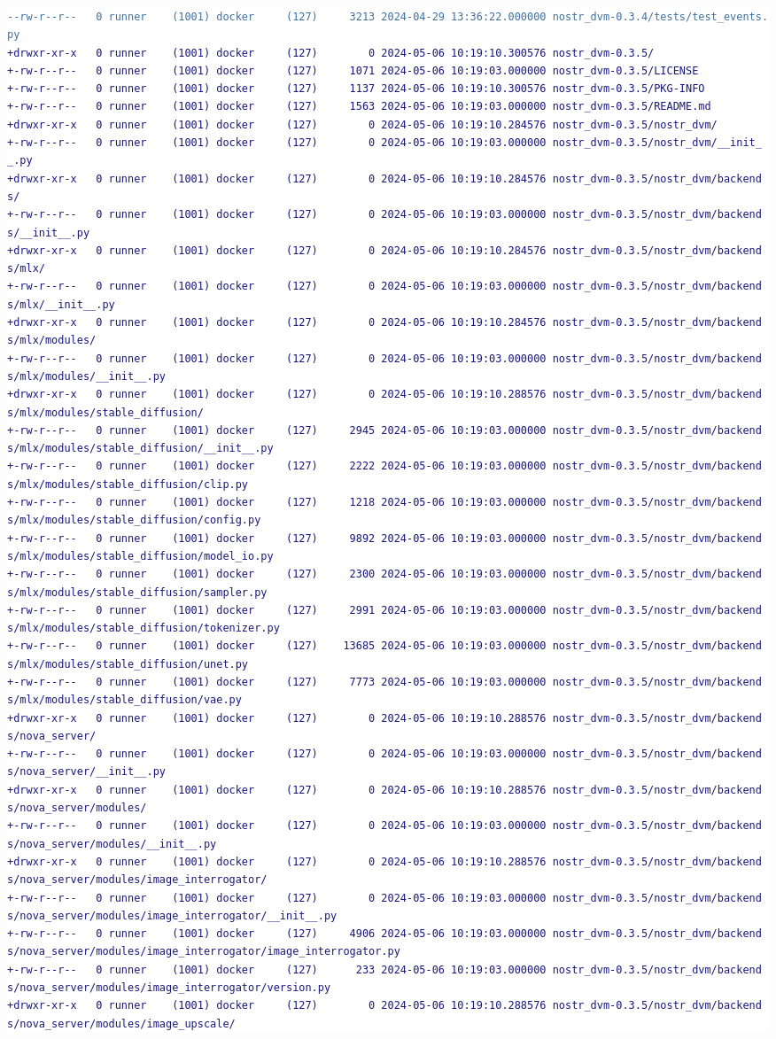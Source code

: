 ```diff
--rw-r--r--   0 runner    (1001) docker     (127)     3213 2024-04-29 13:36:22.000000 nostr_dvm-0.3.4/tests/test_events.py
+drwxr-xr-x   0 runner    (1001) docker     (127)        0 2024-05-06 10:19:10.300576 nostr_dvm-0.3.5/
+-rw-r--r--   0 runner    (1001) docker     (127)     1071 2024-05-06 10:19:03.000000 nostr_dvm-0.3.5/LICENSE
+-rw-r--r--   0 runner    (1001) docker     (127)     1137 2024-05-06 10:19:10.300576 nostr_dvm-0.3.5/PKG-INFO
+-rw-r--r--   0 runner    (1001) docker     (127)     1563 2024-05-06 10:19:03.000000 nostr_dvm-0.3.5/README.md
+drwxr-xr-x   0 runner    (1001) docker     (127)        0 2024-05-06 10:19:10.284576 nostr_dvm-0.3.5/nostr_dvm/
+-rw-r--r--   0 runner    (1001) docker     (127)        0 2024-05-06 10:19:03.000000 nostr_dvm-0.3.5/nostr_dvm/__init__.py
+drwxr-xr-x   0 runner    (1001) docker     (127)        0 2024-05-06 10:19:10.284576 nostr_dvm-0.3.5/nostr_dvm/backends/
+-rw-r--r--   0 runner    (1001) docker     (127)        0 2024-05-06 10:19:03.000000 nostr_dvm-0.3.5/nostr_dvm/backends/__init__.py
+drwxr-xr-x   0 runner    (1001) docker     (127)        0 2024-05-06 10:19:10.284576 nostr_dvm-0.3.5/nostr_dvm/backends/mlx/
+-rw-r--r--   0 runner    (1001) docker     (127)        0 2024-05-06 10:19:03.000000 nostr_dvm-0.3.5/nostr_dvm/backends/mlx/__init__.py
+drwxr-xr-x   0 runner    (1001) docker     (127)        0 2024-05-06 10:19:10.284576 nostr_dvm-0.3.5/nostr_dvm/backends/mlx/modules/
+-rw-r--r--   0 runner    (1001) docker     (127)        0 2024-05-06 10:19:03.000000 nostr_dvm-0.3.5/nostr_dvm/backends/mlx/modules/__init__.py
+drwxr-xr-x   0 runner    (1001) docker     (127)        0 2024-05-06 10:19:10.288576 nostr_dvm-0.3.5/nostr_dvm/backends/mlx/modules/stable_diffusion/
+-rw-r--r--   0 runner    (1001) docker     (127)     2945 2024-05-06 10:19:03.000000 nostr_dvm-0.3.5/nostr_dvm/backends/mlx/modules/stable_diffusion/__init__.py
+-rw-r--r--   0 runner    (1001) docker     (127)     2222 2024-05-06 10:19:03.000000 nostr_dvm-0.3.5/nostr_dvm/backends/mlx/modules/stable_diffusion/clip.py
+-rw-r--r--   0 runner    (1001) docker     (127)     1218 2024-05-06 10:19:03.000000 nostr_dvm-0.3.5/nostr_dvm/backends/mlx/modules/stable_diffusion/config.py
+-rw-r--r--   0 runner    (1001) docker     (127)     9892 2024-05-06 10:19:03.000000 nostr_dvm-0.3.5/nostr_dvm/backends/mlx/modules/stable_diffusion/model_io.py
+-rw-r--r--   0 runner    (1001) docker     (127)     2300 2024-05-06 10:19:03.000000 nostr_dvm-0.3.5/nostr_dvm/backends/mlx/modules/stable_diffusion/sampler.py
+-rw-r--r--   0 runner    (1001) docker     (127)     2991 2024-05-06 10:19:03.000000 nostr_dvm-0.3.5/nostr_dvm/backends/mlx/modules/stable_diffusion/tokenizer.py
+-rw-r--r--   0 runner    (1001) docker     (127)    13685 2024-05-06 10:19:03.000000 nostr_dvm-0.3.5/nostr_dvm/backends/mlx/modules/stable_diffusion/unet.py
+-rw-r--r--   0 runner    (1001) docker     (127)     7773 2024-05-06 10:19:03.000000 nostr_dvm-0.3.5/nostr_dvm/backends/mlx/modules/stable_diffusion/vae.py
+drwxr-xr-x   0 runner    (1001) docker     (127)        0 2024-05-06 10:19:10.288576 nostr_dvm-0.3.5/nostr_dvm/backends/nova_server/
+-rw-r--r--   0 runner    (1001) docker     (127)        0 2024-05-06 10:19:03.000000 nostr_dvm-0.3.5/nostr_dvm/backends/nova_server/__init__.py
+drwxr-xr-x   0 runner    (1001) docker     (127)        0 2024-05-06 10:19:10.288576 nostr_dvm-0.3.5/nostr_dvm/backends/nova_server/modules/
+-rw-r--r--   0 runner    (1001) docker     (127)        0 2024-05-06 10:19:03.000000 nostr_dvm-0.3.5/nostr_dvm/backends/nova_server/modules/__init__.py
+drwxr-xr-x   0 runner    (1001) docker     (127)        0 2024-05-06 10:19:10.288576 nostr_dvm-0.3.5/nostr_dvm/backends/nova_server/modules/image_interrogator/
+-rw-r--r--   0 runner    (1001) docker     (127)        0 2024-05-06 10:19:03.000000 nostr_dvm-0.3.5/nostr_dvm/backends/nova_server/modules/image_interrogator/__init__.py
+-rw-r--r--   0 runner    (1001) docker     (127)     4906 2024-05-06 10:19:03.000000 nostr_dvm-0.3.5/nostr_dvm/backends/nova_server/modules/image_interrogator/image_interrogator.py
+-rw-r--r--   0 runner    (1001) docker     (127)      233 2024-05-06 10:19:03.000000 nostr_dvm-0.3.5/nostr_dvm/backends/nova_server/modules/image_interrogator/version.py
+drwxr-xr-x   0 runner    (1001) docker     (127)        0 2024-05-06 10:19:10.288576 nostr_dvm-0.3.5/nostr_dvm/backends/nova_server/modules/image_upscale/
```